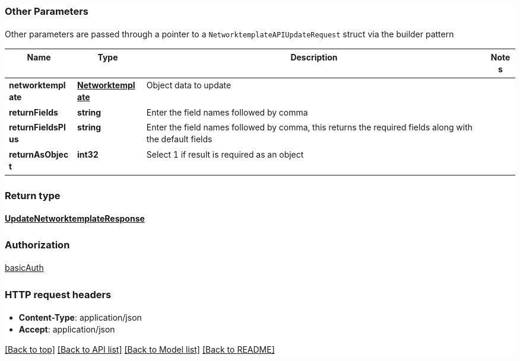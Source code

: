 ### Other Parameters

Other parameters are passed through a pointer to a `NetworktemplateAPIUpdateRequest` struct via the builder pattern


Name | Type | Description  | Notes
------------- | ------------- | ------------- | -------------
**networktemplate** | [**Networktemplate**](Networktemplate.md) | Object data to update | 
**returnFields** | **string** | Enter the field names followed by comma | 
**returnFieldsPlus** | **string** | Enter the field names followed by comma, this returns the required fields along with the default fields | 
**returnAsObject** | **int32** | Select 1 if result is required as an object | 

### Return type

[**UpdateNetworktemplateResponse**](UpdateNetworktemplateResponse.md)

### Authorization

[basicAuth](../README.md#basicAuth)

### HTTP request headers

- **Content-Type**: application/json
- **Accept**: application/json

[[Back to top]](#) [[Back to API list]](../README.md#documentation-for-api-endpoints)
[[Back to Model list]](../README.md#documentation-for-models)
[[Back to README]](../README.md)


